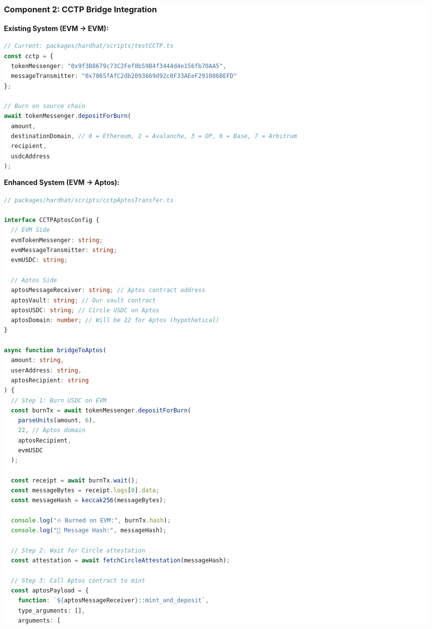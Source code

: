 
### **Component 2: CCTP Bridge Integration**

**Existing System (EVM → EVM):**
```typescript
// Current: packages/hardhat/scripts/testCCTP.ts
const cctp = {
  tokenMessenger: "0x9f3B8679c73C2Fef8b59B4f3444d4e156fb70AA5",
  messageTransmitter: "0x7865fAfC2db2093669d92c0F33AEeF291086BEFD"
};

// Burn on source chain
await tokenMessenger.depositForBurn(
  amount,
  destinationDomain, // 0 = Ethereum, 2 = Avalanche, 3 = OP, 6 = Base, 7 = Arbitrum
  recipient,
  usdcAddress
);
```

**Enhanced System (EVM → Aptos):**
```typescript
// packages/hardhat/scripts/cctpAptosTransfer.ts

interface CCTPAptosConfig {
  // EVM Side
  evmTokenMessenger: string;
  evmMessageTransmitter: string;
  evmUSDC: string;

  // Aptos Side
  aptosMessageReceiver: string; // Aptos contract address
  aptosVault: string; // Our vault contract
  aptosUSDC: string; // Circle USDC on Aptos
  aptosDomain: number; // Will be 22 for Aptos (hypothetical)
}

async function bridgeToAptos(
  amount: string,
  userAddress: string,
  aptosRecipient: string
) {
  // Step 1: Burn USDC on EVM
  const burnTx = await tokenMessenger.depositForBurn(
    parseUnits(amount, 6),
    22, // Aptos domain
    aptosRecipient,
    evmUSDC
  );

  const receipt = await burnTx.wait();
  const messageBytes = receipt.logs[0].data;
  const messageHash = keccak256(messageBytes);

  console.log("🔥 Burned on EVM:", burnTx.hash);
  console.log("📝 Message Hash:", messageHash);

  // Step 2: Wait for Circle attestation
  const attestation = await fetchCircleAttestation(messageHash);

  // Step 3: Call Aptos contract to mint
  const aptosPayload = {
    function: `${aptosMessageReceiver}::mint_and_deposit`,
    type_arguments: [],
    arguments: [
```